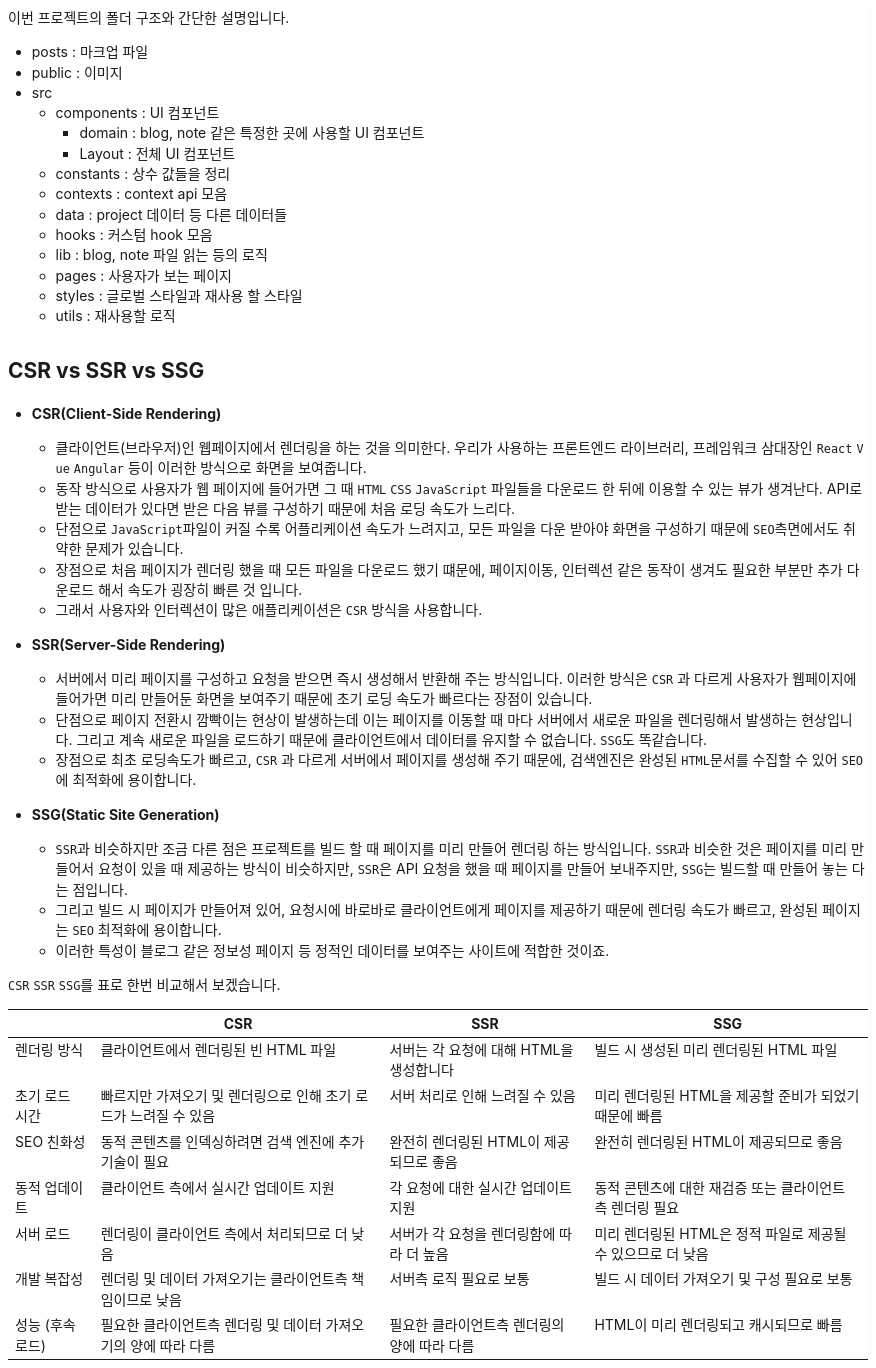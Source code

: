 이번 프로젝트의 폴더 구조와 간단한 설명입니다.

- posts : 마크업 파일
- public : 이미지
- src
  - components : UI 컴포넌트
    - domain : blog, note 같은 특정한 곳에 사용할 UI 컴포넌트
    - Layout : 전체 UI 컴포넌트
  - constants : 상수 값들을 정리
  - contexts : context api 모음
  - data : project 데이터 등 다른 데이터들
  - hooks : 커스텀 hook 모음
  - lib : blog, note 파일 읽는 등의 로직
  - pages : 사용자가 보는 페이지
  - styles : 글로벌 스타일과 재사용 할 스타일
  - utils : 재사용할 로직

## CSR vs SSR vs SSG

- **CSR(Client-Side Rendering)**

  - 클라이언트(브라우저)인 웹페이지에서 렌더링을 하는 것을 의미한다. 우리가 사용하는 프론트엔드 라이브러리, 프레임워크 삼대장인 `React` `Vue` `Angular` 등이 이러한 방식으로 화면을 보여줍니다.
  - 동작 방식으로 사용자가 웹 페이지에 들어가면 그 때 `HTML` `CSS` `JavaScript` 파일들을 다운로드 한 뒤에 이용할 수 있는 뷰가 생겨난다. API로 받는 데이터가 있다면 받은 다음 뷰를 구성하기 때문에 처음 로딩 속도가 느리다.
  - 단점으로 `JavaScript`파일이 커질 수록 어플리케이션 속도가 느려지고, 모든 파일을 다운 받아야 화면을 구성하기 때문에 `SEO`측면에서도 취약한 문제가 있습니다.
  - 장점으로 처음 페이지가 렌더링 했을 때 모든 파일을 다운로드 했기 떄문에, 페이지이동, 인터렉션 같은 동작이 생겨도 필요한 부분만 추가 다운로드 해서 속도가 굉장히 빠른 것 입니다.
  - 그래서 사용자와 인터렉션이 많은 애플리케이션은 `CSR` 방식을 사용합니다.

- **SSR(Server-Side Rendering)**

  - 서버에서 미리 페이지를 구성하고 요청을 받으면 즉시 생성해서 반환해 주는 방식입니다. 이러한 방식은 `CSR` 과 다르게 사용자가 웹페이지에 들어가면 미리 만들어둔 화면을 보여주기 때문에 초기 로딩 속도가 빠르다는 장점이 있습니다.
  - 단점으로 페이지 전환시 깜빡이는 현상이 발생하는데 이는 페이지를 이동할 때 마다 서버에서 새로운 파일을 렌더링해서 발생하는 현상입니다. 그리고 계속 새로운 파일을 로드하기 때문에 클라이언트에서 데이터를 유지할 수 없습니다. `SSG`도 똑같습니다.
  - 장점으로 최초 로딩속도가 빠르고, `CSR` 과 다르게 서버에서 페이지를 생성해 주기 때문에, 검색엔진은 완성된 `HTML`문서를 수집할 수 있어 `SEO`에 최적화에 용이합니다.

- **SSG(Static Site Generation)**
  - `SSR`과 비슷하지만 조금 다른 점은 프로젝트를 빌드 할 때 페이지를 미리 만들어 렌더링 하는 방식입니다. `SSR`과 비슷한 것은 페이지를 미리 만들어서 요청이 있을 때 제공하는 방식이 비슷하지만, `SSR`은 API 요청을 했을 때 페이지를 만들어 보내주지만, `SSG`는 빌드할 때 만들어 놓는 다는 점입니다.
  - 그리고 빌드 시 페이지가 만들어져 있어, 요청시에 바로바로 클라이언트에게 페이지를 제공하기 때문에 렌더링 속도가 빠르고, 완성된 페이지는 `SEO` 최적화에 용이합니다.
  - 이러한 특성이 블로그 같은 정보성 페이지 등 정적인 데이터를 보여주는 사이트에 적합한 것이죠.

`CSR` `SSR` `SSG`를 표로 한번 비교해서 보겠습니다.

|                  | **CSR**                                                         | **SSR**                                     | **SSG**                                                     |
| ---------------- | --------------------------------------------------------------- | ------------------------------------------- | ----------------------------------------------------------- |
| 렌더링 방식      | 클라이언트에서 렌더링된 빈 HTML 파일                            | 서버는 각 요청에 대해 HTML을 생성합니다     | 빌드 시 생성된 미리 렌더링된 HTML 파일                      |
| 초기 로드 시간   | 빠르지만 가져오기 및 렌더링으로 인해 초기 로드가 느려질 수 있음 | 서버 처리로 인해 느려질 수 있음             | 미리 렌더링된 HTML을 제공할 준비가 되었기 때문에 빠름       |
| SEO 친화성       | 동적 콘텐츠를 인덱싱하려면 검색 엔진에 추가 기술이 필요         | 완전히 렌더링된 HTML이 제공되므로 좋음      | 완전히 렌더링된 HTML이 제공되므로 좋음                      |
| 동적 업데이트    | 클라이언트 측에서 실시간 업데이트 지원                          | 각 요청에 대한 실시간 업데이트 지원         | 동적 콘텐츠에 대한 재검증 또는 클라이언트 측 렌더링 필요    |
| 서버 로드        | 렌더링이 클라이언트 측에서 처리되므로 더 낮음                   | 서버가 각 요청을 렌더링함에 따라 더 높음    | 미리 렌더링된 HTML은 정적 파일로 제공될 수 있으므로 더 낮음 |
| 개발 복잡성      | 렌더링 및 데이터 가져오기는 클라이언트측 책임이므로 낮음        | 서버측 로직 필요로 보통                     | 빌드 시 데이터 가져오기 및 구성 필요로 보통                 |
| 성능 (후속 로드) | 필요한 클라이언트측 렌더링 및 데이터 가져오기의 양에 따라 다름  | 필요한 클라이언트측 렌더링의 양에 따라 다름 | HTML이 미리 렌더링되고 캐시되므로 빠름                      |
